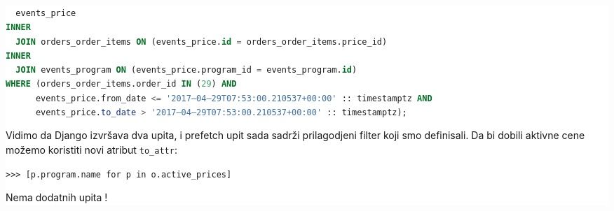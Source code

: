 ```sql
  events_price
INNER 
  JOIN orders_order_items ON (events_price.id = orders_order_items.price_id)
INNER 
  JOIN events_program ON (events_price.program_id = events_program.id)
WHERE (orders_order_items.order_id IN (29) AND
      events_price.from_date <= '2017–04–29T07:53:00.210537+00:00' :: timestamptz AND
      events_price.to_date > '2017–04–29T07:53:00.210537+00:00' :: timestamptz);
```

Vidimo da Django izvršava dva upita, i prefetch upit sada sadrži prilagodjeni filter koji smo definisali. Da bi dobili aktivne cene možemo koristiti novi atribut `to_attr`:

```shell
>>> [p.program.name for p in o.active_prices]
```

Nema dodatnih upita !
